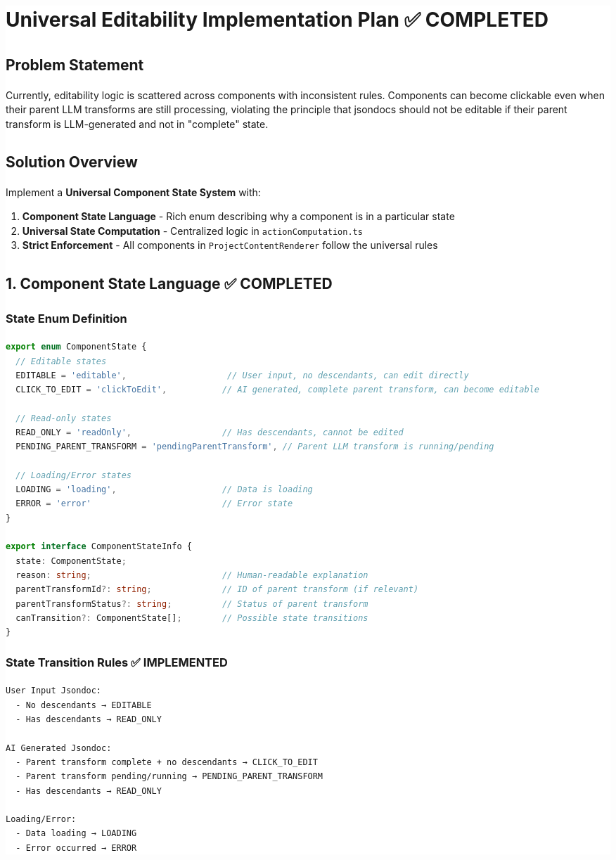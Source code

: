 # Universal Editability Implementation Plan ✅ **COMPLETED**

## Problem Statement

Currently, editability logic is scattered across components with inconsistent rules. Components can become clickable even when their parent LLM transforms are still processing, violating the principle that jsondocs should not be editable if their parent transform is LLM-generated and not in "complete" state.

## Solution Overview

Implement a **Universal Component State System** with:
1. **Component State Language** - Rich enum describing why a component is in a particular state
2. **Universal State Computation** - Centralized logic in `actionComputation.ts`
3. **Strict Enforcement** - All components in `ProjectContentRenderer` follow the universal rules

## 1. Component State Language ✅ **COMPLETED**

### State Enum Definition
```typescript
export enum ComponentState {
  // Editable states
  EDITABLE = 'editable',                    // User input, no descendants, can edit directly
  CLICK_TO_EDIT = 'clickToEdit',           // AI generated, complete parent transform, can become editable
  
  // Read-only states  
  READ_ONLY = 'readOnly',                  // Has descendants, cannot be edited
  PENDING_PARENT_TRANSFORM = 'pendingParentTransform', // Parent LLM transform is running/pending
  
  // Loading/Error states
  LOADING = 'loading',                     // Data is loading
  ERROR = 'error'                          // Error state
}

export interface ComponentStateInfo {
  state: ComponentState;
  reason: string;                          // Human-readable explanation
  parentTransformId?: string;              // ID of parent transform (if relevant)
  parentTransformStatus?: string;          // Status of parent transform
  canTransition?: ComponentState[];        // Possible state transitions
}
```

### State Transition Rules ✅ **IMPLEMENTED**
```
User Input Jsondoc:
  - No descendants → EDITABLE
  - Has descendants → READ_ONLY

AI Generated Jsondoc:
  - Parent transform complete + no descendants → CLICK_TO_EDIT  
  - Parent transform pending/running → PENDING_PARENT_TRANSFORM
  - Has descendants → READ_ONLY

Loading/Error:
  - Data loading → LOADING
  - Error occurred → ERROR
```

